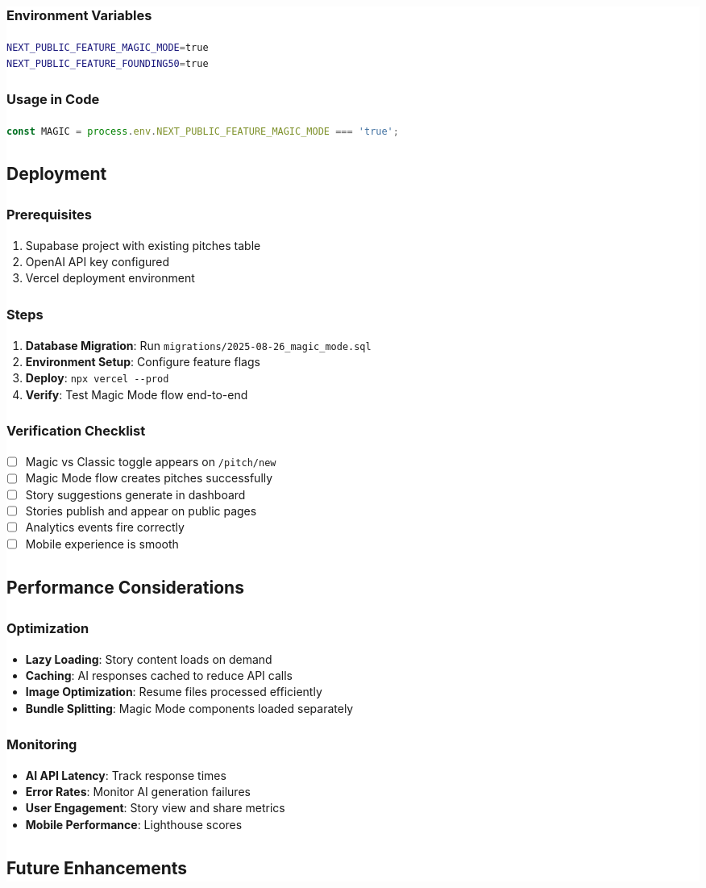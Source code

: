 ### Environment Variables
```bash
NEXT_PUBLIC_FEATURE_MAGIC_MODE=true
NEXT_PUBLIC_FEATURE_FOUNDING50=true
```

### Usage in Code
```typescript
const MAGIC = process.env.NEXT_PUBLIC_FEATURE_MAGIC_MODE === 'true';
```

## Deployment

### Prerequisites
1. Supabase project with existing pitches table
2. OpenAI API key configured
3. Vercel deployment environment

### Steps
1. **Database Migration**: Run `migrations/2025-08-26_magic_mode.sql`
2. **Environment Setup**: Configure feature flags
3. **Deploy**: `npx vercel --prod`
4. **Verify**: Test Magic Mode flow end-to-end

### Verification Checklist
- [ ] Magic vs Classic toggle appears on `/pitch/new`
- [ ] Magic Mode flow creates pitches successfully
- [ ] Story suggestions generate in dashboard
- [ ] Stories publish and appear on public pages
- [ ] Analytics events fire correctly
- [ ] Mobile experience is smooth

## Performance Considerations

### Optimization
- **Lazy Loading**: Story content loads on demand
- **Caching**: AI responses cached to reduce API calls
- **Image Optimization**: Resume files processed efficiently
- **Bundle Splitting**: Magic Mode components loaded separately

### Monitoring
- **AI API Latency**: Track response times
- **Error Rates**: Monitor AI generation failures
- **User Engagement**: Story view and share metrics
- **Mobile Performance**: Lighthouse scores

## Future Enhancements
